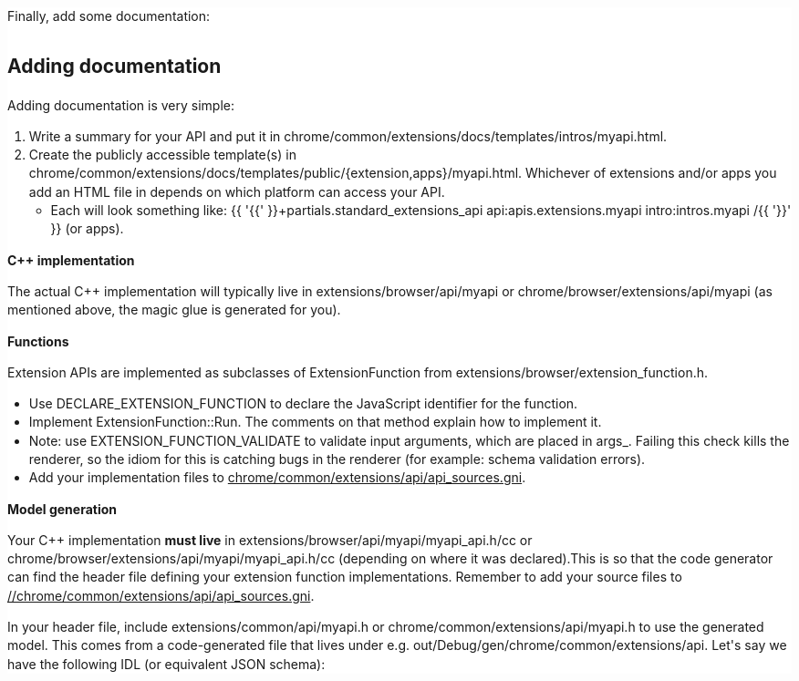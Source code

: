 Finally, add some documentation:

## **Adding documentation**

Adding documentation is very simple:

1.  Write a summary for your API and put it in
            chrome/common/extensions/docs/templates/intros/myapi.html.
2.  Create the publicly accessible template(s) in
            chrome/common/extensions/docs/templates/public/{extension,apps}/myapi.html.
            Whichever of extensions and/or apps you add an HTML file in depends
            on which platform can access your API.
    *   Each will look something like:
                {{ '{{' }}+partials.standard_extensions_api api:apis.extensions.myapi
                intro:intros.myapi /{{ '}}' }} (or apps).

**C++ implementation**

The actual C++ implementation will typically live in
extensions/browser/api/myapi or chrome/browser/extensions/api/myapi (as
mentioned above, the magic glue is generated for you).

**Functions**

Extension APIs are implemented as subclasses of ExtensionFunction from
extensions/browser/extension_function.h.

*   Use DECLARE_EXTENSION_FUNCTION to declare the JavaScript identifier
            for the function.
*   Implement ExtensionFunction::Run. The comments on that method
            explain how to implement it.
*   Note: use EXTENSION_FUNCTION_VALIDATE to validate input arguments,
            which are placed in args_. Failing this check kills the renderer, so
            the idiom for this is catching bugs in the renderer (for example:
            schema validation errors).
*   Add your implementation files to
            [chrome/common/extensions/api/api_sources.gni](https://source.chromium.org/chromium/chromium/src/+/HEAD:chrome/common/extensions/api/api_sources.gni).

**Model generation**

Your C++ implementation **must live** in
extensions/browser/api/myapi/myapi_api.h/cc or
chrome/browser/extensions/api/myapi/myapi_api.h/cc (depending on where it was
declared).This is so that the code generator can find the header file defining
your extension function implementations. Remember to add your source files to
[//chrome/common/extensions/api/api_sources.gni](https://source.chromium.org/chromium/chromium/src/+/HEAD:chrome/common/extensions/api/api_sources.gni).

In your header file, include extensions/common/api/myapi.h or
chrome/common/extensions/api/myapi.h to use the generated model. This comes from
a code-generated file that lives under e.g.
out/Debug/gen/chrome/common/extensions/api. Let's say we have the following IDL
(or equivalent JSON schema):
